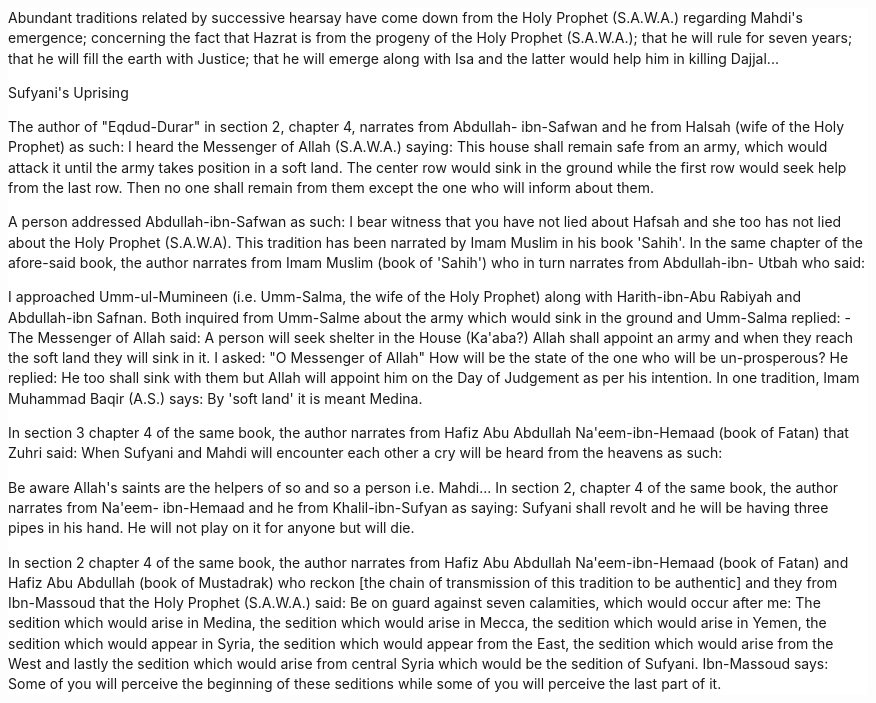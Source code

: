 Abundant traditions related by successive hearsay have come down from
the Holy Prophet (S.A.W.A.) regarding Mahdi's emergence; concerning the
fact that Hazrat is from the progeny of the Holy Prophet (S.A.W.A.);
that he will rule for seven years; that he will fill the earth with
Justice; that he will emerge along with Isa and the latter would help
him in killing Dajjal...

Sufyani's Uprising

The author of "Eqdud-Durar" in section 2, chapter 4, narrates from
Abdullah- ibn-Safwan and he from Halsah (wife of the Holy Prophet) as
such: I heard the Messenger of Allah (S.A.W.A.) saying: This house shall
remain safe from an army, which would attack it until the army takes
position in a soft land. The center row would sink in the ground while
the first row would seek help from the last row. Then no one shall
remain from them except the one who will inform about them.

A person addressed Abdullah-ibn-Safwan as such: I bear witness that you
have not lied about Hafsah and she too has not lied about the Holy
Prophet (S.A.W.A).
This tradition has been narrated by Imam Muslim in his book 'Sahih'. In
the same chapter of the afore-said book, the author narrates from Imam
Muslim (book of 'Sahih') who in turn narrates from Abdullah-ibn- Utbah
who said:

I approached Umm-ul-Mumineen (i.e. Umm-Salma, the wife of the Holy
Prophet) along with Harith-ibn-Abu Rabiyah and Abdullah-ibn Safnan. Both
inquired from Umm-Salme about the army which would sink in the ground
and Umm-Salma replied: -The Messenger of Allah said: A person will seek
shelter in the House (Ka'aba?) Allah shall appoint an army and when they
reach the soft land they will sink in it. I asked: "O Messenger of
Allah" How will be the state of the one who will be un-prosperous? He
replied: He too shall sink with them but Allah will appoint him on the
Day of Judgement as per his intention. In one tradition, Imam Muhammad
Baqir (A.S.) says: By 'soft land' it is meant Medina.

In section 3 chapter 4 of the same book, the author narrates from Hafiz
Abu Abdullah Na'eem-ibn-Hemaad (book of Fatan) that Zuhri said: When
Sufyani and Mahdi will encounter each other a cry will be heard from the
heavens as such:

Be aware Allah's saints are the helpers of so and so a person i.e.
Mahdi... In section 2, chapter 4 of the same book, the author narrates
from Na'eem- ibn-Hemaad and he from Khalil-ibn-Sufyan as saying: Sufyani
shall revolt and he will be having three pipes in his hand. He will not
play on it for anyone but will die.

In section 2 chapter 4 of the same book, the author narrates from Hafiz
Abu Abdullah Na'eem-ibn-Hemaad (book of Fatan) and Hafiz Abu Abdullah
(book of Mustadrak) who reckon [the chain of transmission of this
tradition to be authentic] and they from Ibn-Massoud that the Holy
Prophet (S.A.W.A.) said: Be on guard against seven calamities, which
would occur after me: The sedition which would arise in Medina, the
sedition which would arise in Mecca, the sedition which would arise in
Yemen, the sedition which would appear in Syria, the sedition which
would appear from the East, the sedition which would arise from the West
and lastly the sedition which would arise from central Syria which would
be the sedition of Sufyani. Ibn-Massoud says: Some of you will perceive
the beginning of these seditions while some of you will perceive the
last part of it.
